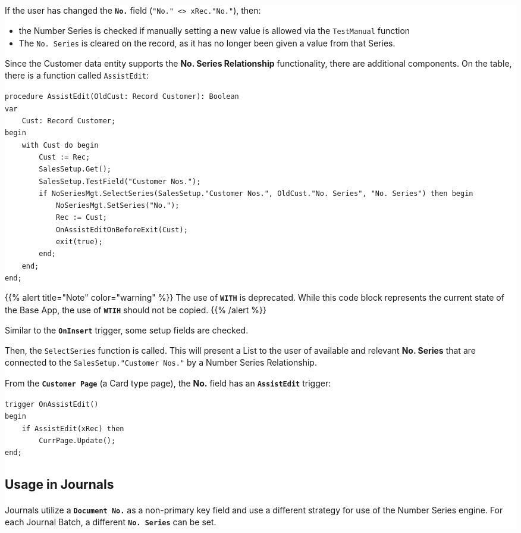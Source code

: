 If the user has changed the **`No.`** field (`"No." <> xRec."No."`), then:
- the Number Series is checked if manually setting a new value is allowed via the `TestManual` function
- The `No. Series` is cleared on the record, as it has no longer been given a value from that Series.   


Since the Customer data entity supports the **No. Series Relationship** functionality, there are additional components.  On the table, there is a function called `AssistEdit`:

```AL
procedure AssistEdit(OldCust: Record Customer): Boolean
var
    Cust: Record Customer;
begin
    with Cust do begin
        Cust := Rec;
        SalesSetup.Get();
        SalesSetup.TestField("Customer Nos.");
        if NoSeriesMgt.SelectSeries(SalesSetup."Customer Nos.", OldCust."No. Series", "No. Series") then begin
            NoSeriesMgt.SetSeries("No.");
            Rec := Cust;
            OnAssistEditOnBeforeExit(Cust);
            exit(true);
        end;
    end;
end;
```

{{% alert title="Note" color="warning" %}}
The use of **`WITH`** is deprecated.  While this code block represents the current state of the Base App, the use of **`WTIH`** should not be copied.
{{% /alert %}}

Similar to the **`OnInsert`** trigger, some setup fields are checked.

Then, the `SelectSeries` function is called.  This will present a List to the user of available and relevant **No. Series** that are connected to the `SalesSetup."Customer Nos."` by a Number Series Relationship.

From the **`Customer Page`** (a Card type page), the **No.** field has an **`AssistEdit`** trigger:

```AL
trigger OnAssistEdit()
begin
    if AssistEdit(xRec) then
        CurrPage.Update();
end;
```

## Usage in Journals

Journals utilize a **`Document No.`** as a non-primary key field and use a different strategy for use of the Number Series engine.  For each Journal Batch, a different **`No. Series`** can be set.

